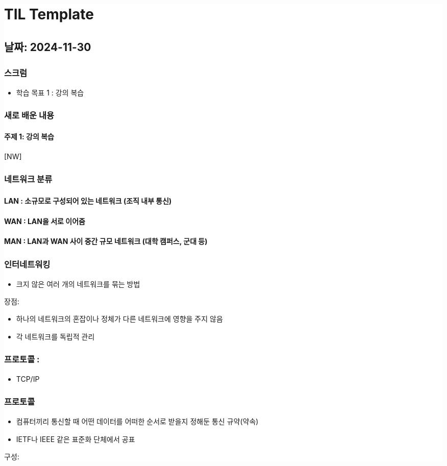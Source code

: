 # TIL Template

## 날짜: 2024-11-30

### 스크럼
- 학습 목표 1 : 강의 복습


### 새로 배운 내용
#### 주제 1: 강의 복습

[NW]

### 네트워크 분류





#### LAN : 소규모로 구성되어 있는 네트워크 (조직 내부 통신)



#### WAN : LAN을 서로 이어줌



#### MAN : LAN과 WAN 사이 중간 규모 네트워크 (대학 캠퍼스, 군대 등)



### 인터네트워킹





- 크지 않은 여러 개의 네트워크를 묶는 방법

장점:

- 하나의 네트워크의 혼잡이나 정체가 다른 네트워크에 영향을 주지 않음

- 각 네트워크를 독립적 관리

### 프로토콜 :

- TCP/IP



### 프로토콜

- 컴퓨터끼리 통신할 때 어떤 데이터를 어떠한 순서로 받을지 정해둔 통신 규약(약속)



- IETF나 IEEE 같은 표준화 단체에서 공표

구성:
